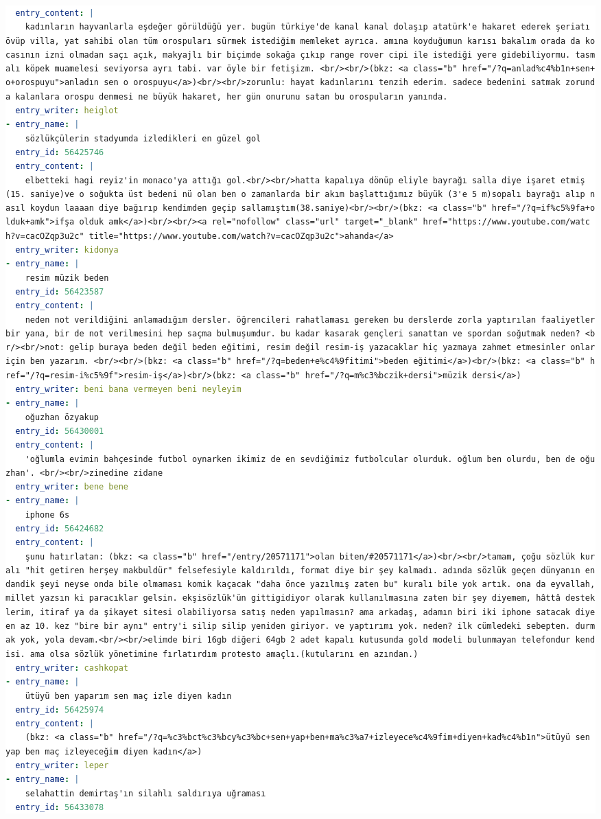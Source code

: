 ```yaml
  entry_content: |
    kadınların hayvanlarla eşdeğer görüldüğü yer. bugün türkiye'de kanal kanal dolaşıp atatürk'e hakaret ederek şeriatı övüp villa, yat sahibi olan tüm orospuları sürmek istediğim memleket ayrıca. amına koyduğumun karısı bakalım orada da kocasının izni olmadan saçı açık, makyajlı bir biçimde sokağa çıkıp range rover cipi ile istediği yere gidebiliyormu. tasmalı köpek muamelesi seviyorsa ayrı tabi. var öyle bir fetişizm. <br/><br/>(bkz: <a class="b" href="/?q=anlad%c4%b1n+sen+o+orospuyu">anladın sen o orospuyu</a>)<br/><br/>zorunlu: hayat kadınlarını tenzih ederim. sadece bedenini satmak zorunda kalanlara orospu denmesi ne büyük hakaret, her gün onurunu satan bu orospuların yanında.
  entry_writer: heiglot
- entry_name: |
    sözlükçülerin stadyumda izledikleri en güzel gol
  entry_id: 56425746
  entry_content: |
    elbetteki hagi reyiz'in monaco'ya attığı gol.<br/><br/>hatta kapalıya dönüp eliyle bayrağı salla diye işaret etmiş (15. saniye)ve o soğukta üst bedeni nü olan ben o zamanlarda bir akım başlattığımız büyük (3'e 5 m)sopalı bayrağı alıp nasıl koydun laaaan diye bağırıp kendimden geçip sallamıştım(38.saniye)<br/><br/>(bkz: <a class="b" href="/?q=if%c5%9fa+olduk+amk">ifşa olduk amk</a>)<br/><br/><a rel="nofollow" class="url" target="_blank" href="https://www.youtube.com/watch?v=cacOZqp3u2c" title="https://www.youtube.com/watch?v=cacOZqp3u2c">ahanda</a>
  entry_writer: kidonya
- entry_name: |
    resim müzik beden
  entry_id: 56423587
  entry_content: |
    neden not verildiğini anlamadığım dersler. öğrencileri rahatlaması gereken bu derslerde zorla yaptırılan faaliyetler bir yana, bir de not verilmesini hep saçma bulmuşumdur. bu kadar kasarak gençleri sanattan ve spordan soğutmak neden? <br/><br/>not: gelip buraya beden değil beden eğitimi, resim değil resim-iş yazacaklar hiç yazmaya zahmet etmesinler onlar için ben yazarım. <br/><br/>(bkz: <a class="b" href="/?q=beden+e%c4%9fitimi">beden eğitimi</a>)<br/>(bkz: <a class="b" href="/?q=resim-i%c5%9f">resim-iş</a>)<br/>(bkz: <a class="b" href="/?q=m%c3%bczik+dersi">müzik dersi</a>)
  entry_writer: beni bana vermeyen beni neyleyim
- entry_name: |
    oğuzhan özyakup
  entry_id: 56430001
  entry_content: |
    'oğlumla evimin bahçesinde futbol oynarken ikimiz de en sevdiğimiz futbolcular olurduk. oğlum ben olurdu, ben de oğuzhan'. <br/><br/>zinedine zidane
  entry_writer: bene bene
- entry_name: |
    iphone 6s
  entry_id: 56424682
  entry_content: |
    şunu hatırlatan: (bkz: <a class="b" href="/entry/20571171">olan biten/#20571171</a>)<br/><br/>tamam, çoğu sözlük kuralı "hit getiren herşey makbuldür" felsefesiyle kaldırıldı, format diye bir şey kalmadı. adında sözlük geçen dünyanın en dandik şeyi neyse onda bile olmaması komik kaçacak "daha önce yazılmış zaten bu" kuralı bile yok artık. ona da eyvallah, millet yazsın ki paracıklar gelsin. ekşisözlük'ün gittigidiyor olarak kullanılmasına zaten bir şey diyemem, hâttâ desteklerim, itiraf ya da şikayet sitesi olabiliyorsa satış neden yapılmasın? ama arkadaş, adamın biri iki iphone satacak diye en az 10. kez "bire bir aynı" entry'i silip silip yeniden giriyor. ve yaptırımı yok. neden? ilk cümledeki sebepten. durmak yok, yola devam.<br/><br/>elimde biri 16gb diğeri 64gb 2 adet kapalı kutusunda gold modeli bulunmayan telefondur kendisi. ama olsa sözlük yönetimine fırlatırdım protesto amaçlı.(kutularını en azından.)
  entry_writer: cashkopat
- entry_name: |
    ütüyü ben yaparım sen maç izle diyen kadın
  entry_id: 56425974
  entry_content: |
    (bkz: <a class="b" href="/?q=%c3%bct%c3%bcy%c3%bc+sen+yap+ben+ma%c3%a7+izleyece%c4%9fim+diyen+kad%c4%b1n">ütüyü sen yap ben maç izleyeceğim diyen kadın</a>)
  entry_writer: leper
- entry_name: |
    selahattin demirtaş'ın silahlı saldırıya uğraması
  entry_id: 56433078
```